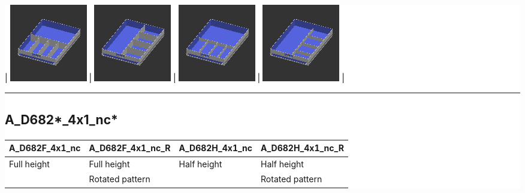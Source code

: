 | ![preview](png/A_D682F_4x1_1x1.png) | ![preview](png/A_D682F_4x1_1x1_R.png) | ![preview](png/A_D682H_4x1_1x1.png) | ![preview](png/A_D682H_4x1_1x1_R.png) | 


---
## A_D682*_4x1_nc*
| **A_D682F_4x1_nc** | **A_D682F_4x1_nc_R** | **A_D682H_4x1_nc** | **A_D682H_4x1_nc_R** | 
| --- | --- | --- | --- | 
| Full height | Full height | Half height | Half height | 
|  | Rotated pattern |  | Rotated pattern | 